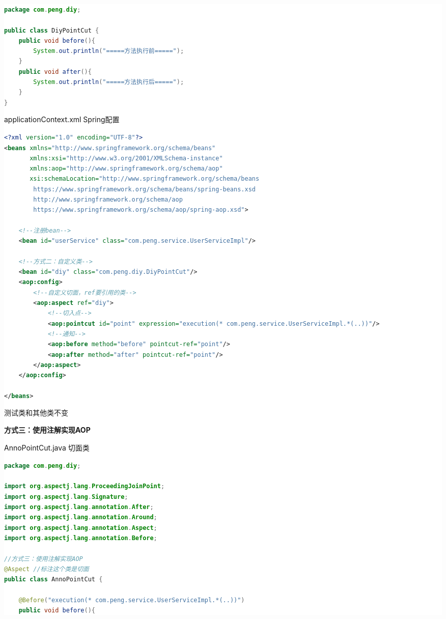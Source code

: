 ```java
package com.peng.diy;

public class DiyPointCut {
    public void before(){
        System.out.println("=====方法执行前=====");
    }
    public void after(){
        System.out.println("=====方法执行后=====");
    }
}
```

applicationContext.xml Spring配置

```xml
<?xml version="1.0" encoding="UTF-8"?>
<beans xmlns="http://www.springframework.org/schema/beans"
       xmlns:xsi="http://www.w3.org/2001/XMLSchema-instance"
       xmlns:aop="http://www.springframework.org/schema/aop"
       xsi:schemaLocation="http://www.springframework.org/schema/beans
        https://www.springframework.org/schema/beans/spring-beans.xsd
        http://www.springframework.org/schema/aop
        https://www.springframework.org/schema/aop/spring-aop.xsd">

    <!--注册bean-->
    <bean id="userService" class="com.peng.service.UserServiceImpl"/>

    <!--方式二：自定义类-->
    <bean id="diy" class="com.peng.diy.DiyPointCut"/>
    <aop:config>
        <!--自定义切面，ref要引用的类-->
        <aop:aspect ref="diy">
            <!--切入点-->
            <aop:pointcut id="point" expression="execution(* com.peng.service.UserServiceImpl.*(..))"/>
            <!--通知-->
            <aop:before method="before" pointcut-ref="point"/>
            <aop:after method="after" pointcut-ref="point"/>
        </aop:aspect>
    </aop:config>

</beans>
```

测试类和其他类不变

**方式三：使用注解实现AOP**

AnnoPointCut.java 切面类

```java
package com.peng.diy;

import org.aspectj.lang.ProceedingJoinPoint;
import org.aspectj.lang.Signature;
import org.aspectj.lang.annotation.After;
import org.aspectj.lang.annotation.Around;
import org.aspectj.lang.annotation.Aspect;
import org.aspectj.lang.annotation.Before;

//方式三：使用注解实现AOP
@Aspect //标注这个类是切面
public class AnnoPointCut {

    @Before("execution(* com.peng.service.UserServiceImpl.*(..))")
    public void before(){
```